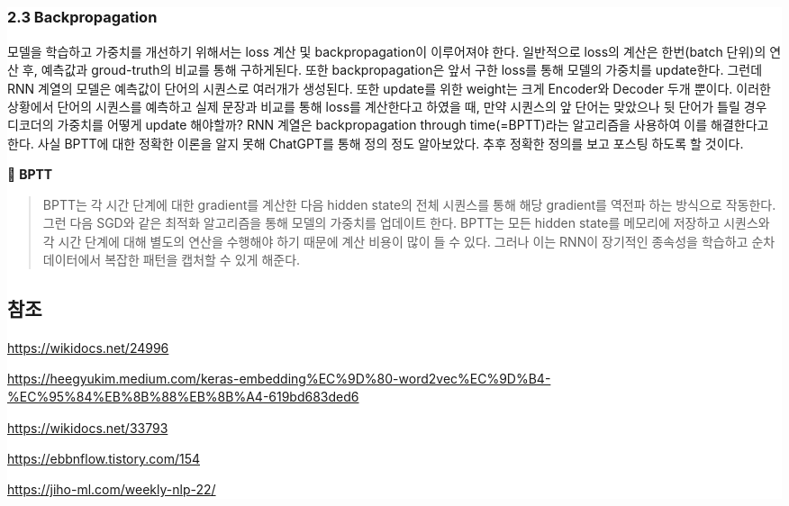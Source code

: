 ### 2.3 Backpropagation

모델을 학습하고 가중치를 개선하기 위해서는 loss 계산 및 backpropagation이 이루어져야 한다. 일반적으로 loss의 계산은 한번(batch 단위)의 연산 후, 예측값과 groud-truth의 비교를 통해 구하게된다. 또한 backpropagation은 앞서 구한 loss를 통해 모델의 가중치를 update한다. 그런데 RNN 계열의 모델은 예측값이 단어의 시퀀스로 여러개가 생성된다. 또한 update를 위한 weight는 크게 Encoder와 Decoder 두개 뿐이다. 이러한 상황에서 단어의 시퀀스를 예측하고 실제 문장과 비교를 통해 loss를 계산한다고 하였을 때, 만약 시퀀스의 앞 단어는 맞았으나 뒷 단어가 틀릴 경우 디코더의 가중치를 어떻게 update 해야할까? RNN 계열은 backpropagation through time(=BPTT)라는 알고리즘을 사용하여 이를 해결한다고 한다. 사실 BPTT에 대한 정확한 이론을 알지 못해 ChatGPT를 통해 정의 정도 알아보았다. 추후 정확한 정의를 보고 포스팅 하도록 할 것이다.

👀 **BPTT**

> BPTT는 각 시간 단계에 대한 gradient를 계산한 다음 hidden state의 전체 시퀀스를 통해 해당 gradient를 역전파 하는 방식으로 작동한다. 그런 다음 SGD와 같은 최적화 알고리즘을 통해 모델의 가중치를 업데이트 한다. BPTT는 모든 hidden state를 메모리에 저장하고 시퀀스와 각 시간 단계에 대해 별도의 연산을 수행해야 하기 때문에 계산 비용이 많이 들 수 있다. 그러나 이는 RNN이 장기적인 종속성을 학습하고 순차 데이터에서 복잡한 패턴을 캡처할 수 있게 해준다.



## 참조

https://wikidocs.net/24996

https://heegyukim.medium.com/keras-embedding%EC%9D%80-word2vec%EC%9D%B4-%EC%95%84%EB%8B%88%EB%8B%A4-619bd683ded6

https://wikidocs.net/33793

https://ebbnflow.tistory.com/154

https://jiho-ml.com/weekly-nlp-22/









